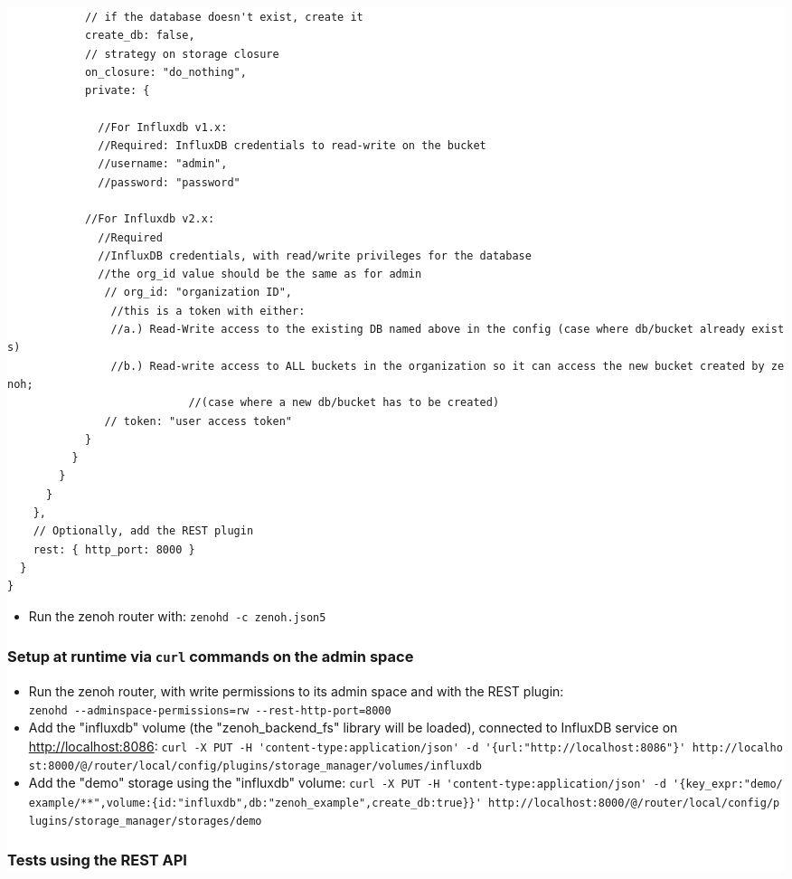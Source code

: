   ```json5
              // if the database doesn't exist, create it
              create_db: false,
              // strategy on storage closure
              on_closure: "do_nothing",
              private: {

                //For Influxdb v1.x:
                //Required: InfluxDB credentials to read-write on the bucket
                //username: "admin",
                //password: "password"
              
              //For Influxdb v2.x:
                //Required 
                //InfluxDB credentials, with read/write privileges for the database
                //the org_id value should be the same as for admin
                 // org_id: "organization ID",
                  //this is a token with either:
                  //a.) Read-Write access to the existing DB named above in the config (case where db/bucket already exists)
                  //b.) Read-write access to ALL buckets in the organization so it can access the new bucket created by zenoh;
                              //(case where a new db/bucket has to be created)
                 // token: "user access token" 
              }
            }
          }
        }
      },
      // Optionally, add the REST plugin
      rest: { http_port: 8000 }
    }
  }
  ```

- Run the zenoh router with:
  `zenohd -c zenoh.json5`

### **Setup at runtime via `curl` commands on the admin space**

- Run the zenoh router, with write permissions to its admin space and with the REST plugin:  
  `zenohd --adminspace-permissions=rw --rest-http-port=8000`
- Add the "influxdb" volume (the "zenoh_backend_fs" library will be loaded), connected to InfluxDB service on [http://localhost:8086](http://localhost:8086):
  `curl -X PUT -H 'content-type:application/json' -d '{url:"http://localhost:8086"}' http://localhost:8000/@/router/local/config/plugins/storage_manager/volumes/influxdb`
- Add the "demo" storage using the "influxdb" volume:
  `curl -X PUT -H 'content-type:application/json' -d '{key_expr:"demo/example/**",volume:{id:"influxdb",db:"zenoh_example",create_db:true}}' http://localhost:8000/@/router/local/config/plugins/storage_manager/storages/demo`

### **Tests using the REST API**
